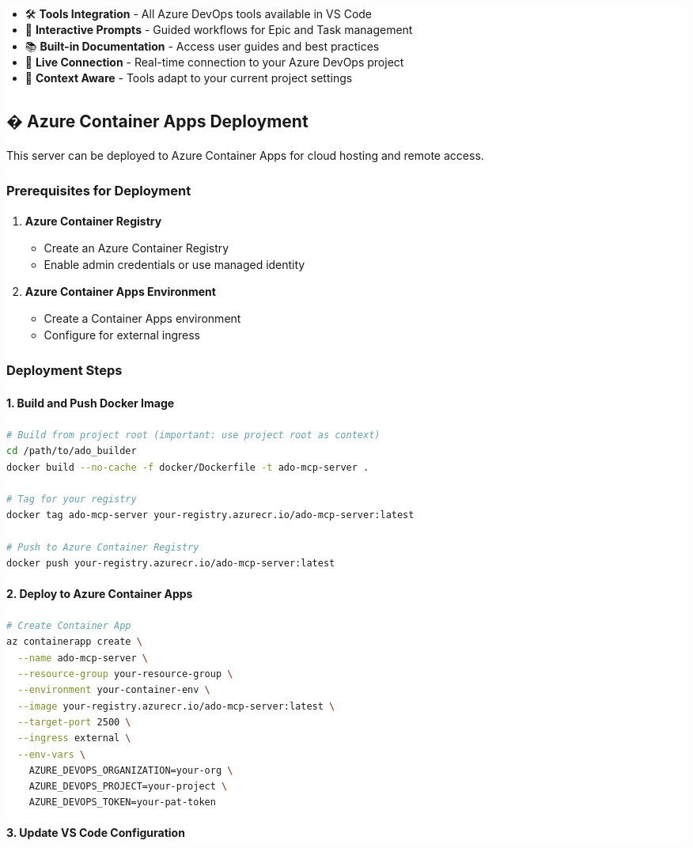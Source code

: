 - 🛠️ **Tools Integration** - All Azure DevOps tools available in VS Code
- 🧭 **Interactive Prompts** - Guided workflows for Epic and Task management
- 📚 **Built-in Documentation** - Access user guides and best practices
- 🔄 **Live Connection** - Real-time connection to your Azure DevOps project
- 🎯 **Context Aware** - Tools adapt to your current project settings

## � Azure Container Apps Deployment

This server can be deployed to Azure Container Apps for cloud hosting and remote access.

### Prerequisites for Deployment

1. **Azure Container Registry**
   - Create an Azure Container Registry
   - Enable admin credentials or use managed identity

2. **Azure Container Apps Environment**
   - Create a Container Apps environment
   - Configure for external ingress

### Deployment Steps

#### 1. Build and Push Docker Image

```bash
# Build from project root (important: use project root as context)
cd /path/to/ado_builder
docker build --no-cache -f docker/Dockerfile -t ado-mcp-server .

# Tag for your registry
docker tag ado-mcp-server your-registry.azurecr.io/ado-mcp-server:latest

# Push to Azure Container Registry
docker push your-registry.azurecr.io/ado-mcp-server:latest
```

#### 2. Deploy to Azure Container Apps

```bash
# Create Container App
az containerapp create \
  --name ado-mcp-server \
  --resource-group your-resource-group \
  --environment your-container-env \
  --image your-registry.azurecr.io/ado-mcp-server:latest \
  --target-port 2500 \
  --ingress external \
  --env-vars \
    AZURE_DEVOPS_ORGANIZATION=your-org \
    AZURE_DEVOPS_PROJECT=your-project \
    AZURE_DEVOPS_TOKEN=your-pat-token
```

#### 3. Update VS Code Configuration
